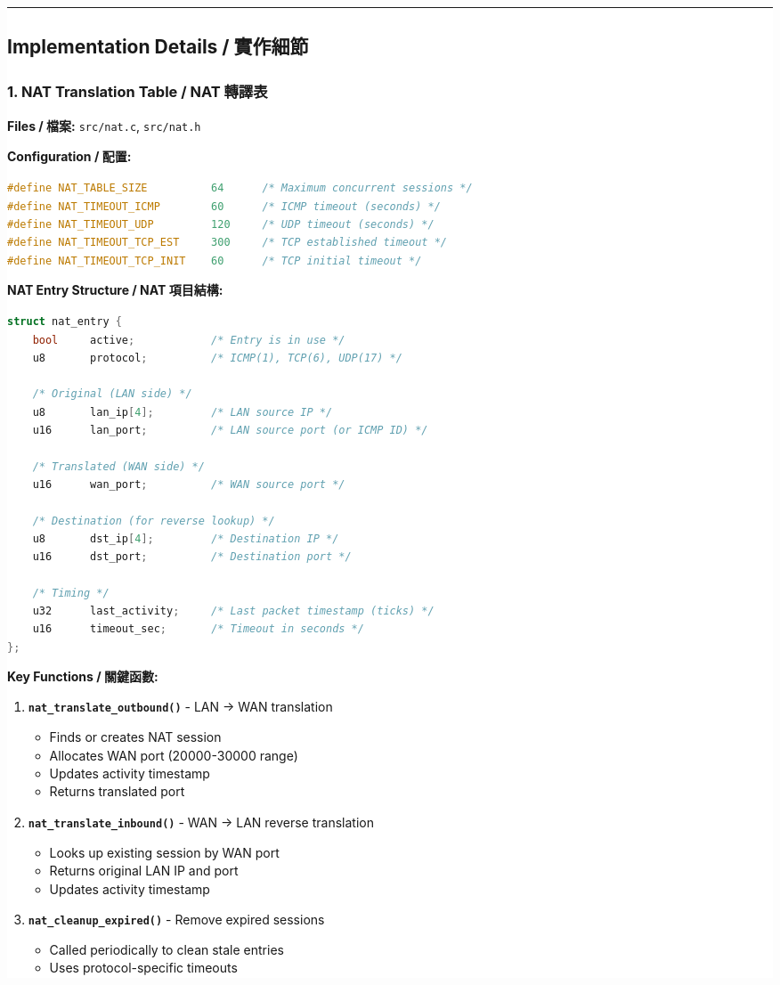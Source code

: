 
---

## Implementation Details / 實作細節

### 1. NAT Translation Table / NAT 轉譯表

**Files / 檔案:** `src/nat.c`, `src/nat.h`

**Configuration / 配置:**
```c
#define NAT_TABLE_SIZE          64      /* Maximum concurrent sessions */
#define NAT_TIMEOUT_ICMP        60      /* ICMP timeout (seconds) */
#define NAT_TIMEOUT_UDP         120     /* UDP timeout (seconds) */
#define NAT_TIMEOUT_TCP_EST     300     /* TCP established timeout */
#define NAT_TIMEOUT_TCP_INIT    60      /* TCP initial timeout */
```

**NAT Entry Structure / NAT 項目結構:**
```c
struct nat_entry {
    bool     active;            /* Entry is in use */
    u8       protocol;          /* ICMP(1), TCP(6), UDP(17) */

    /* Original (LAN side) */
    u8       lan_ip[4];         /* LAN source IP */
    u16      lan_port;          /* LAN source port (or ICMP ID) */

    /* Translated (WAN side) */
    u16      wan_port;          /* WAN source port */

    /* Destination (for reverse lookup) */
    u8       dst_ip[4];         /* Destination IP */
    u16      dst_port;          /* Destination port */

    /* Timing */
    u32      last_activity;     /* Last packet timestamp (ticks) */
    u16      timeout_sec;       /* Timeout in seconds */
};
```

**Key Functions / 關鍵函數:**

1. **`nat_translate_outbound()`** - LAN → WAN translation
   - Finds or creates NAT session
   - Allocates WAN port (20000-30000 range)
   - Updates activity timestamp
   - Returns translated port

2. **`nat_translate_inbound()`** - WAN → LAN reverse translation
   - Looks up existing session by WAN port
   - Returns original LAN IP and port
   - Updates activity timestamp

3. **`nat_cleanup_expired()`** - Remove expired sessions
   - Called periodically to clean stale entries
   - Uses protocol-specific timeouts

